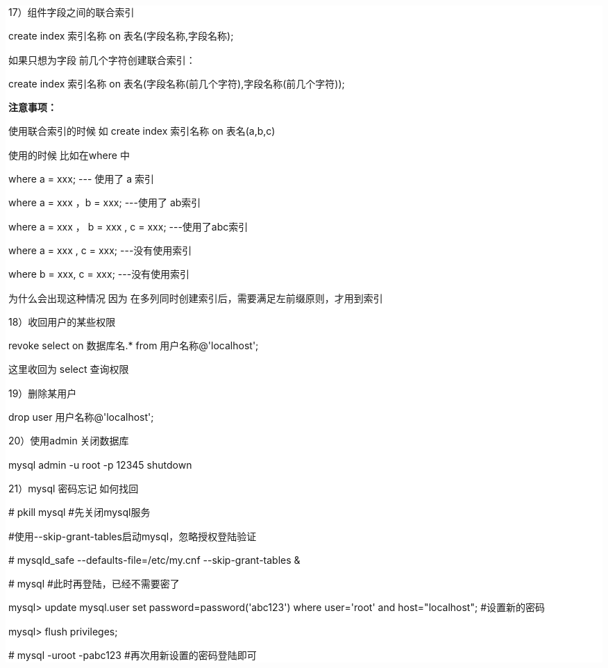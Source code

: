 

​	17）组件字段之间的联合索引

​		create index 索引名称 on 表名(字段名称,字段名称);

​		如果只想为字段 前几个字符创建联合索引：

​		create index 索引名称 on 表名(字段名称(前几个字符),字段名称(前几个字符));

​	**注意事项：**

​		使用联合索引的时候 如 create index 索引名称 on 表名(a,b,c)

​		使用的时候 比如在where 中

​		where a = xxx;	--- 使用了 a 索引

​		where a = xxx ，b = xxx;	---使用了 ab索引

​		where a = xxx ， b = xxx , c = xxx;	---使用了abc索引

​		where a = xxx , c = xxx;	---没有使用索引

​		where b = xxx, c = xxx;	---没有使用索引

​		为什么会出现这种情况 因为 在多列同时创建索引后，需要满足左前缀原则，才用到索引



​	18）收回用户的某些权限

​		revoke select on 数据库名.* from 用户名称@'localhost';

​			这里收回为 select 查询权限



​	19）删除某用户

​		drop user 用户名称@'localhost';



​	20）使用admin 关闭数据库

​		mysql admin -u root -p 12345 shutdown



​	21）mysql 密码忘记 如何找回

​		\# pkill mysql               #先关闭mysql服务

​		\#使用--skip-grant-tables启动mysql，忽略授权登陆验证

​		\# mysqld_safe --defaults-file=/etc/my.cnf --skip-grant-tables &

​		\# mysql                #此时再登陆，已经不需要密了

​		mysql> update mysql.user set password=password('abc123') where user='root' and host="localhost";            \#设置新的密码

​		mysql> flush privileges;

​		\# mysql -uroot -pabc123     #再次用新设置的密码登陆即可


